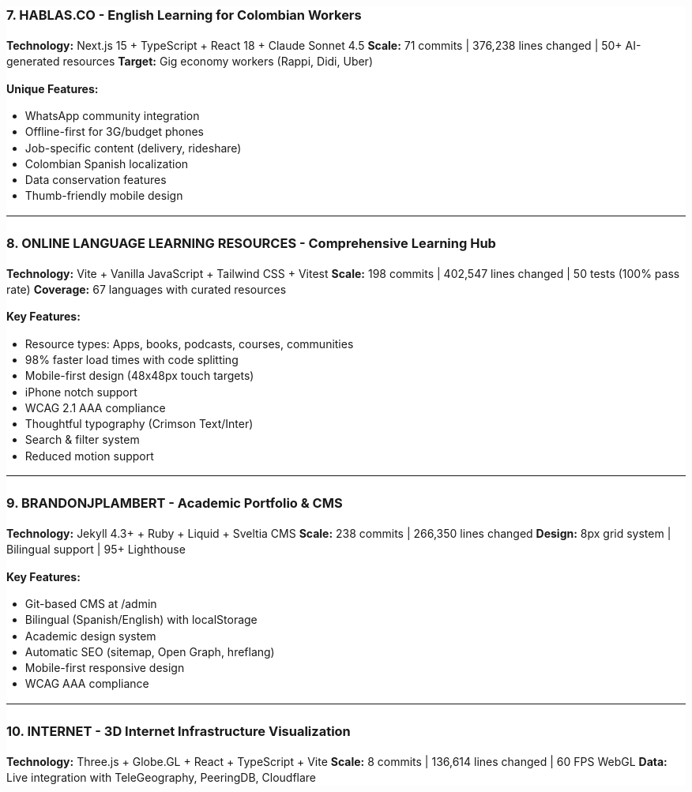 ### 7. HABLAS.CO - English Learning for Colombian Workers
**Technology:** Next.js 15 + TypeScript + React 18 + Claude Sonnet 4.5
**Scale:** 71 commits | 376,238 lines changed | 50+ AI-generated resources
**Target:** Gig economy workers (Rappi, Didi, Uber)

**Unique Features:**
- WhatsApp community integration
- Offline-first for 3G/budget phones
- Job-specific content (delivery, rideshare)
- Colombian Spanish localization
- Data conservation features
- Thumb-friendly mobile design

---

### 8. ONLINE LANGUAGE LEARNING RESOURCES - Comprehensive Learning Hub
**Technology:** Vite + Vanilla JavaScript + Tailwind CSS + Vitest
**Scale:** 198 commits | 402,547 lines changed | 50 tests (100% pass rate)
**Coverage:** 67 languages with curated resources

**Key Features:**
- Resource types: Apps, books, podcasts, courses, communities
- 98% faster load times with code splitting
- Mobile-first design (48x48px touch targets)
- iPhone notch support
- WCAG 2.1 AAA compliance
- Thoughtful typography (Crimson Text/Inter)
- Search & filter system
- Reduced motion support

---

### 9. BRANDONJPLAMBERT - Academic Portfolio & CMS
**Technology:** Jekyll 4.3+ + Ruby + Liquid + Sveltia CMS
**Scale:** 238 commits | 266,350 lines changed
**Design:** 8px grid system | Bilingual support | 95+ Lighthouse

**Key Features:**
- Git-based CMS at /admin
- Bilingual (Spanish/English) with localStorage
- Academic design system
- Automatic SEO (sitemap, Open Graph, hreflang)
- Mobile-first responsive design
- WCAG AAA compliance

---

### 10. INTERNET - 3D Internet Infrastructure Visualization
**Technology:** Three.js + Globe.GL + React + TypeScript + Vite
**Scale:** 8 commits | 136,614 lines changed | 60 FPS WebGL
**Data:** Live integration with TeleGeography, PeeringDB, Cloudflare
